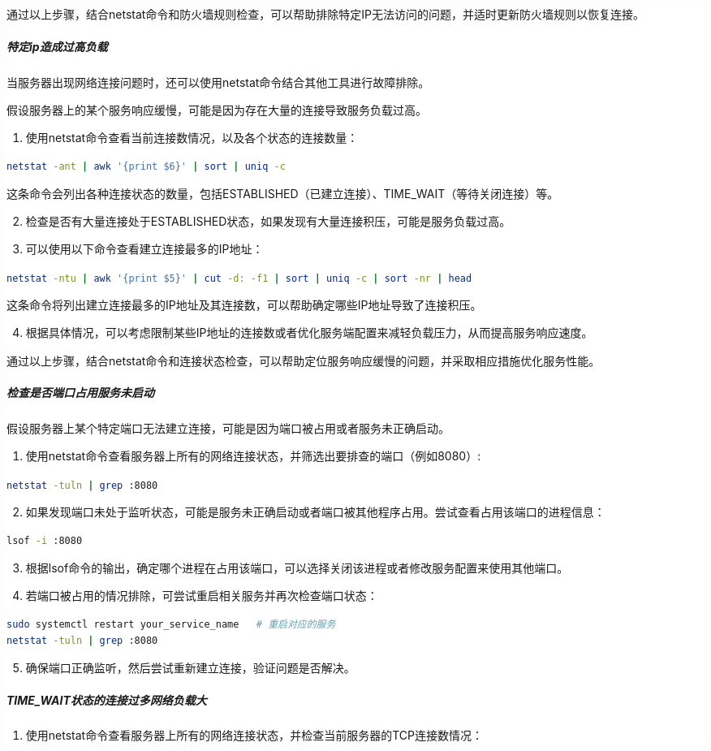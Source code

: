 通过以上步骤，结合netstat命令和防火墙规则检查，可以帮助排除特定IP无法访问的问题，并适时更新防火墙规则以恢复连接。



##### 特定ip造成过高负载
当服务器出现网络连接问题时，还可以使用netstat命令结合其他工具进行故障排除。

假设服务器上的某个服务响应缓慢，可能是因为存在大量的连接导致服务负载过高。

1. 使用netstat命令查看当前连接数情况，以及各个状态的连接数量：

```bash
netstat -ant | awk '{print $6}' | sort | uniq -c
```

这条命令会列出各种连接状态的数量，包括ESTABLISHED（已建立连接）、TIME_WAIT（等待关闭连接）等。

2. 检查是否有大量连接处于ESTABLISHED状态，如果发现有大量连接积压，可能是服务负载过高。
    
3. 可以使用以下命令查看建立连接最多的IP地址：
    

```bash
netstat -ntu | awk '{print $5}' | cut -d: -f1 | sort | uniq -c | sort -nr | head
```

这条命令将列出建立连接最多的IP地址及其连接数，可以帮助确定哪些IP地址导致了连接积压。

4. 根据具体情况，可以考虑限制某些IP地址的连接数或者优化服务端配置来减轻负载压力，从而提高服务响应速度。

通过以上步骤，结合netstat命令和连接状态检查，可以帮助定位服务响应缓慢的问题，并采取相应措施优化服务性能。

##### 检查是否端口占用服务未启动
假设服务器上某个特定端口无法建立连接，可能是因为端口被占用或者服务未正确启动。

1. 使用netstat命令查看服务器上所有的网络连接状态，并筛选出要排查的端口（例如8080）:

```bash
netstat -tuln | grep :8080
```

2. 如果发现端口未处于监听状态，可能是服务未正确启动或者端口被其他程序占用。尝试查看占用该端口的进程信息：

```bash
lsof -i :8080
```

3. 根据lsof命令的输出，确定哪个进程在占用该端口，可以选择关闭该进程或者修改服务配置来使用其他端口。
    
4. 若端口被占用的情况排除，可尝试重启相关服务并再次检查端口状态：
    

```bash
sudo systemctl restart your_service_name   # 重启对应的服务
netstat -tuln | grep :8080
```

5. 确保端口正确监听，然后尝试重新建立连接，验证问题是否解决。


##### TIME_WAIT状态的连接过多网络负载大


1. 使用netstat命令查看服务器上所有的网络连接状态，并检查当前服务器的TCP连接数情况：
